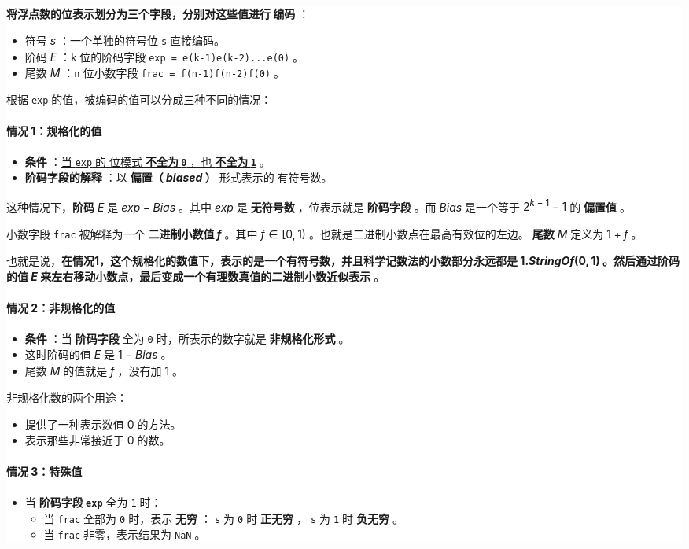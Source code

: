 **将浮点数的位表示划分为三个字段，分别对这些值进行 编码** ：

* 符号 $s$ ：一个单独的符号位 `s` 直接编码。
* 阶码 $E$ ：`k` 位的阶码字段 `exp = e(k-1)e(k-2)...e(0)` 。
* 尾数 $M$ ：`n` 位小数字段 `frac = f(n-1)f(n-2)f(0)` 。

根据 `exp` 的值，被编码的值可以分成三种不同的情况：

#### 情况 1：规格化的值

* **条件** ：<u>当 `exp` 的 位模式 **不全为 `0`** ，也 **不全为 `1`**</u> 。
* **阶码字段的解释** ：以 **偏置（ $biased$ ）** 形式表示的 有符号数。

这种情况下，**阶码** $E$ 是 $exp - Bias$ 。其中 $exp$ 是 **无符号数** ，位表示就是 **阶码字段** 。而 $Bias$ 是一个等于 $2^{k-1} - 1$ 的 **偏置值** 。

小数字段 `frac` 被解释为一个 **二进制小数值 $f$** 。其中 $f\in[0,1)$ 。也就是二进制小数点在最高有效位的左边。 **尾数** $M$ 定义为 $1 + f$ 。

也就是说，**在情况1，这个规格化的数值下，表示的是一个有符号数，并且科学记数法的小数部分永远都是 $1.StringOf(0, 1)$ 。然后通过阶码的值 $E$ 来左右移动小数点，最后变成一个有理数真值的二进制小数近似表示** 。

#### 情况 2：非规格化的值

* **条件** ：当 **阶码字段** 全为 `0` 时，所表示的数字就是 **非规格化形式** 。
* 这时阶码的值 $E$ 是 $1 - Bias$ 。
* 尾数 $M$ 的值就是 $f$ ，没有加 $1$ 。

非规格化数的两个用途：

* 提供了一种表示数值 $0$ 的方法。
* 表示那些非常接近于 $0$ 的数。

#### 情况 3：特殊值

* 当 **阶码字段 `exp`** 全为 `1` 时：
    + 当 `frac` 全部为 `0` 时，表示 **无穷** ： `s` 为 `0` 时 **正无穷** ， `s` 为 `1` 时 **负无穷** 。
    + 当 `frac` 非零，表示结果为 `NaN` 。
